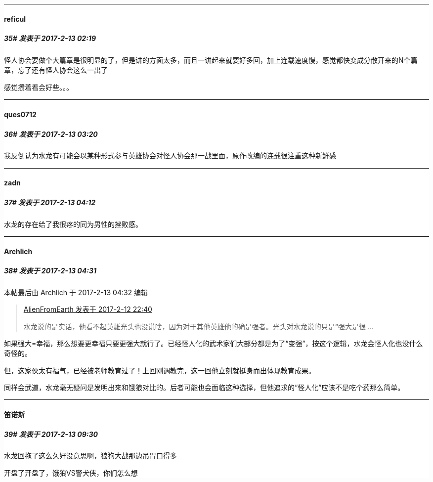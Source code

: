 
-----

####  reficul  
##### 35#       发表于 2017-2-13 02:19


怪人协会要做个大篇章是很明显的了，但是讲的方面太多，而且一讲起来就要好多回，加上连载速度慢，感觉都快变成分散开来的N个篇章，忘了还有怪人协会这么一出了

感觉攒着看会好些。。。


-----

####  ques0712  
##### 36#       发表于 2017-2-13 03:20


我反倒认为水龙有可能会以某种形式参与英雄协会对怪人协会那一战里面，原作改编的连载很注重这种新鲜感


-----

####  zadn  
##### 37#       发表于 2017-2-13 04:12


水龙的存在给了我很疼的同为男性的挫败感。


-----

####  Archlich  
##### 38#       发表于 2017-2-13 04:31


 本帖最后由 Archlich 于 2017-2-13 04:32 编辑 
<blockquote><a href="httphttps://bbs.saraba1st.com/2b/forum.php?mod=redirect&amp;goto=findpost&amp;pid=35192718&amp;ptid=1477016" target="_blank">AlienFromEarth 发表于 2017-2-12 22:40</a>

水龙说的是实话，他看不起英雄光头也没说啥，因为对于其他英雄他的确是强者。光头对水龙说的只是“强大是很 ...</blockquote>
如果强大=幸福，那么想要更幸福只要更强大就行了。已经怪人化的武术家们大部分都是为了“变强”，按这个逻辑，水龙会怪人化也没什么奇怪的。


但，这家伙太有福气，已经被老师教育过了！上回刚调教完，这一回他立刻就挺身而出体现教育成果。


同样会武道，水龙毫无疑问是发明出来和饿狼对比的。后者可能也会面临这种选择，但他追求的“怪人化”应该不是吃个药那么简单。


-----

####  笛诺斯  
##### 39#       发表于 2017-2-13 09:30


水龙回拖了这么久好没意思啊，狼狗大战那边吊胃口得多


开盘了开盘了，饿狼VS警犬侠，你们怎么想
